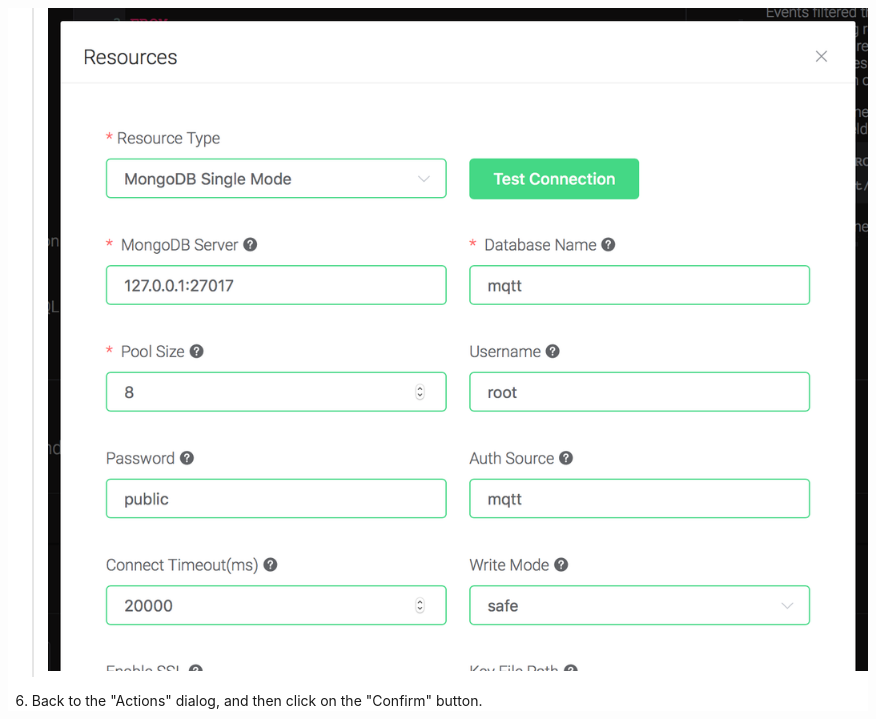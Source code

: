 > ![image](./_static/images/mongo_resource_0.png)

6. Back to the "Actions" dialog, and then click on the "Confirm" button.
